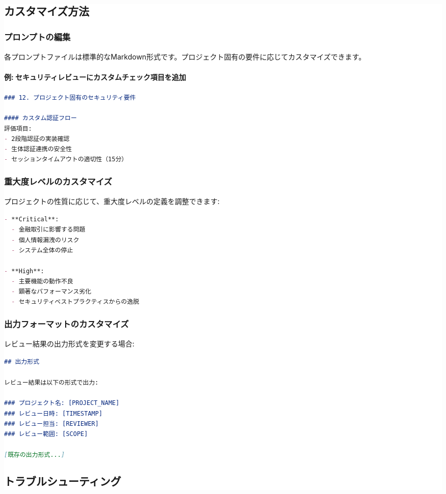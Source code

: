 
## カスタマイズ方法

### プロンプトの編集

各プロンプトファイルは標準的なMarkdown形式です。プロジェクト固有の要件に応じてカスタマイズできます。

#### 例: セキュリティレビューにカスタムチェック項目を追加

```markdown
### 12. プロジェクト固有のセキュリティ要件

#### カスタム認証フロー
評価項目:
- 2段階認証の実装確認
- 生体認証連携の安全性
- セッションタイムアウトの適切性（15分）
```

### 重大度レベルのカスタマイズ

プロジェクトの性質に応じて、重大度レベルの定義を調整できます:

```markdown
- **Critical**: 
  - 金融取引に影響する問題
  - 個人情報漏洩のリスク
  - システム全体の停止

- **High**:
  - 主要機能の動作不良
  - 顕著なパフォーマンス劣化
  - セキュリティベストプラクティスからの逸脱
```

### 出力フォーマットのカスタマイズ

レビュー結果の出力形式を変更する場合:

```markdown
## 出力形式

レビュー結果は以下の形式で出力:

### プロジェクト名: [PROJECT_NAME]
### レビュー日時: [TIMESTAMP]
### レビュー担当: [REVIEWER]
### レビュー範囲: [SCOPE]

[既存の出力形式...]
```

## トラブルシューティング
